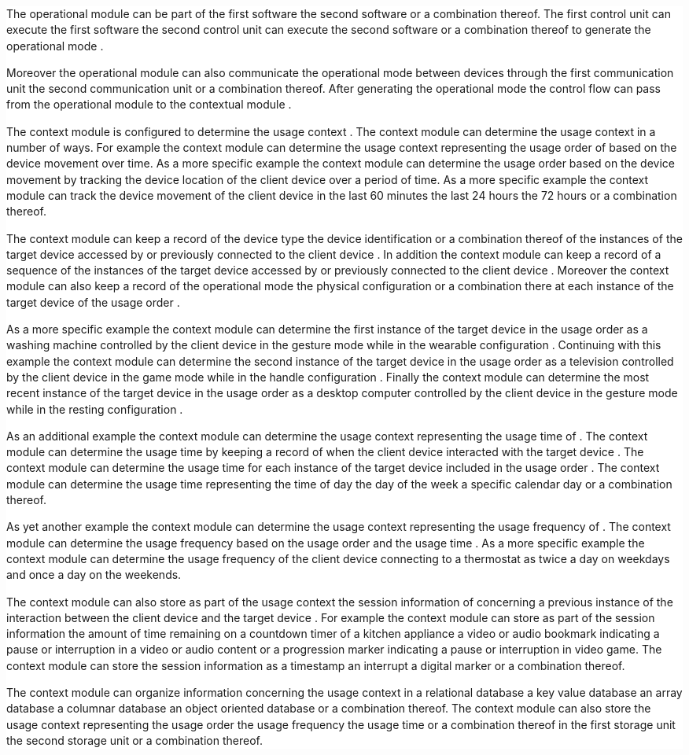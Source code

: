 The operational module can be part of the first software the second software or a combination thereof. The first control unit can execute the first software the second control unit can execute the second software or a combination thereof to generate the operational mode .

Moreover the operational module can also communicate the operational mode between devices through the first communication unit the second communication unit or a combination thereof. After generating the operational mode the control flow can pass from the operational module to the contextual module .

The context module is configured to determine the usage context . The context module can determine the usage context in a number of ways. For example the context module can determine the usage context representing the usage order of based on the device movement over time. As a more specific example the context module can determine the usage order based on the device movement by tracking the device location of the client device over a period of time. As a more specific example the context module can track the device movement of the client device in the last 60 minutes the last 24 hours the 72 hours or a combination thereof.

The context module can keep a record of the device type the device identification or a combination thereof of the instances of the target device accessed by or previously connected to the client device . In addition the context module can keep a record of a sequence of the instances of the target device accessed by or previously connected to the client device . Moreover the context module can also keep a record of the operational mode the physical configuration or a combination there at each instance of the target device of the usage order .

As a more specific example the context module can determine the first instance of the target device in the usage order as a washing machine controlled by the client device in the gesture mode while in the wearable configuration . Continuing with this example the context module can determine the second instance of the target device in the usage order as a television controlled by the client device in the game mode while in the handle configuration . Finally the context module can determine the most recent instance of the target device in the usage order as a desktop computer controlled by the client device in the gesture mode while in the resting configuration .

As an additional example the context module can determine the usage context representing the usage time of . The context module can determine the usage time by keeping a record of when the client device interacted with the target device . The context module can determine the usage time for each instance of the target device included in the usage order . The context module can determine the usage time representing the time of day the day of the week a specific calendar day or a combination thereof.

As yet another example the context module can determine the usage context representing the usage frequency of . The context module can determine the usage frequency based on the usage order and the usage time . As a more specific example the context module can determine the usage frequency of the client device connecting to a thermostat as twice a day on weekdays and once a day on the weekends.

The context module can also store as part of the usage context the session information of concerning a previous instance of the interaction between the client device and the target device . For example the context module can store as part of the session information the amount of time remaining on a countdown timer of a kitchen appliance a video or audio bookmark indicating a pause or interruption in a video or audio content or a progression marker indicating a pause or interruption in video game. The context module can store the session information as a timestamp an interrupt a digital marker or a combination thereof.

The context module can organize information concerning the usage context in a relational database a key value database an array database a columnar database an object oriented database or a combination thereof. The context module can also store the usage context representing the usage order the usage frequency the usage time or a combination thereof in the first storage unit the second storage unit or a combination thereof.
